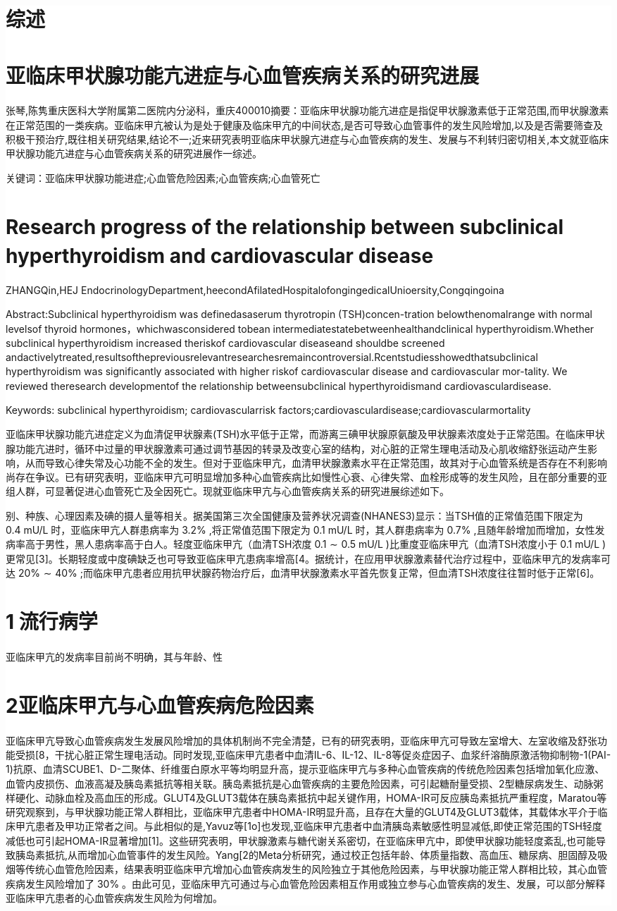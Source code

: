 # 综述

# 亚临床甲状腺功能亢进症与心血管疾病关系的研究进展

张琴,陈隽重庆医科大学附属第二医院内分泌科，重庆400010摘要：亚临床甲状腺功能亢进症是指促甲状腺激素低于正常范围,而甲状腺激素在正常范围的一类疾病。亚临床甲亢被认为是处于健康及临床甲亢的中间状态,是否可导致心血管事件的发生风险增加,以及是否需要筛查及积极干预治疗,既往相关研究结果,结论不一;近来研究表明亚临床甲状腺亢进症与心血管疾病的发生、发展与不利转归密切相关,本文就亚临床甲状腺功能亢进症与心血管疾病关系的研究进展作一综述。

关键词：亚临床甲状腺功能进症;心血管危险因素;心血管疾病;心血管死亡

# Research progress of the relationship between subclinical hyperthyroidism and cardiovascular disease

ZHANGQin,HEJ EndocrinologyDepartment,heecondAfilatedHospitalofongingedicalUnioersity,Congqingoina

Abstract:Subclinical hyperthyroidism was definedasaserum thyrotropin (TSH)concen-tration belowthenomalrange with normal levelsof thyroid hormones，whichwasconsidered tobean intermediatestatebetweenhealthandclinical hyperthyroidism.Whether subclinical hyperthyroidism increased theriskof cardiovascular diseaseand shouldbe screened andactivelytreated,resultsofthepreviousrelevantresearchesremaincontroversial.Rcentstudiesshowedthatsubclinical hyperthyroidism was significantly associated with higher riskof cardiovascular disease and cardiovascular mor-tality. We reviewed theresearch developmentof the relationship betweensubclinical hyperthyroidismand cardiovasculardisease.

Keywords: subclinical hyperthyroidism; cardiovascularrisk factors;cardiovasculardisease;cardiovascularmortality

亚临床甲状腺功能亢进症定义为血清促甲状腺素(TSH)水平低于正常，而游离三碘甲状腺原氨酸及甲状腺素浓度处于正常范围。在临床甲状腺功能亢进时，循环中过量的甲状腺激素可通过调节基因的转录及改变心室的结构，对心脏的正常生理电活动及心肌收缩舒张运动产生影响，从而导致心律失常及心功能不全的发生。但对于亚临床甲亢，血清甲状腺激素水平在正常范围，故其对于心血管系统是否存在不利影响尚存在争议。已有研究表明，亚临床甲亢可明显增加多种心血管疾病比如慢性心衰、心律失常、血栓形成等的发生风险，且在部分重要的亚组人群，可显著促进心血管死亡及全因死亡。现就亚临床甲亢与心血管疾病关系的研究进展综述如下。

别、种族、心理因素及碘的摄人量等相关。据美国第三次全国健康及营养状况调查(NHANES3)显示：当TSH值的正常值范围下限定为 $0 . 4 ~ \mathrm { { m U / L } }$ 时，亚临床甲亢人群患病率为 $3 . 2 \%$ ,将正常值范围下限定为 $0 . 1 \mathrm { \ m U / L }$ 时，其人群患病率为 $0 . 7 \%$ ,且随年龄增加而增加，女性发病率高于男性，黑人患病率高于白人。轻度亚临床甲亢（血清TSH浓度 $0 . 1 { \sim } 0 . 5 \ \mathrm { m U } / \mathrm { L }$ )比重度亚临床甲亢（血清TSH浓度小于 $0 . 1 \mathrm { \ m U / L }$ )更常见[3]。长期轻度或中度碘缺乏也可导致亚临床甲亢患病率增高[4。据统计，在应用甲状腺激素替代治疗过程中，亚临床甲亢的发病率可达 $2 0 \% { \sim } 4 0 \%$ ;而临床甲亢患者应用抗甲状腺药物治疗后，血清甲状腺激素水平首先恢复正常，但血清TSH浓度往往暂时低于正常[6]。

# 1 流行病学

亚临床甲亢的发病率目前尚不明确，其与年龄、性

# 2亚临床甲亢与心血管疾病危险因素

亚临床甲亢导致心血管疾病发生发展风险增加的具体机制尚不完全清楚，已有的研究表明，亚临床甲亢可导致左室增大、左室收缩及舒张功能受损[8，干扰心脏正常生理电活动。同时发现,亚临床甲亢患者中血清IL-6、IL-12、IL-8等促炎症因子、血浆纤溶酶原激活物抑制物-1(PAI-1)抗原、血清SCUBE1、D-二聚体、纤维蛋白原水平等均明显升高，提示亚临床甲亢与多种心血管疾病的传统危险因素包括增加氧化应激、血管内皮损伤、血液高凝及胰岛素抵抗等相关联。胰岛素抵抗是心血管疾病的主要危险因素，可引起糖耐量受损、2型糖尿病发生、动脉粥样硬化、动脉血栓及高血压的形成。GLUT4及GLUT3载体在胰岛素抵抗中起关键作用，HOMA-IR可反应胰岛素抵抗严重程度，Maratou等研究观察到，与甲状腺功能正常人群相比，亚临床甲亢患者中HOMA-IR明显升高，且存在大量的GLUT4及GLUT3载体，其载体水平介于临床甲亢患者及甲功正常者之间。与此相似的是,Yavuz等[1o]也发现,亚临床甲亢患者中血清胰岛素敏感性明显减低,即使正常范围的TSH轻度减低也可引起HOMA-IR显著增加[1]。这些研究表明，甲状腺激素与糖代谢关系密切，在亚临床甲亢中，即使甲状腺功能轻度紊乱,也可能导致胰岛素抵抗,从而增加心血管事件的发生风险。Yang[2的Meta分析研究，通过校正包括年龄、体质量指数、高血压、糖尿病、胆固醇及吸烟等传统心血管危险因素，结果表明亚临床甲亢增加心血管疾病发生的风险独立于其他危险因素，与甲状腺功能正常人群相比较，其心血管疾病发生风险增加了 $30 \%$ 。由此可见，亚临床甲亢可通过与心血管危险因素相互作用或独立参与心血管疾病的发生、发展，可以部分解释亚临床甲亢患者的心血管疾病发生风险为何增加。

